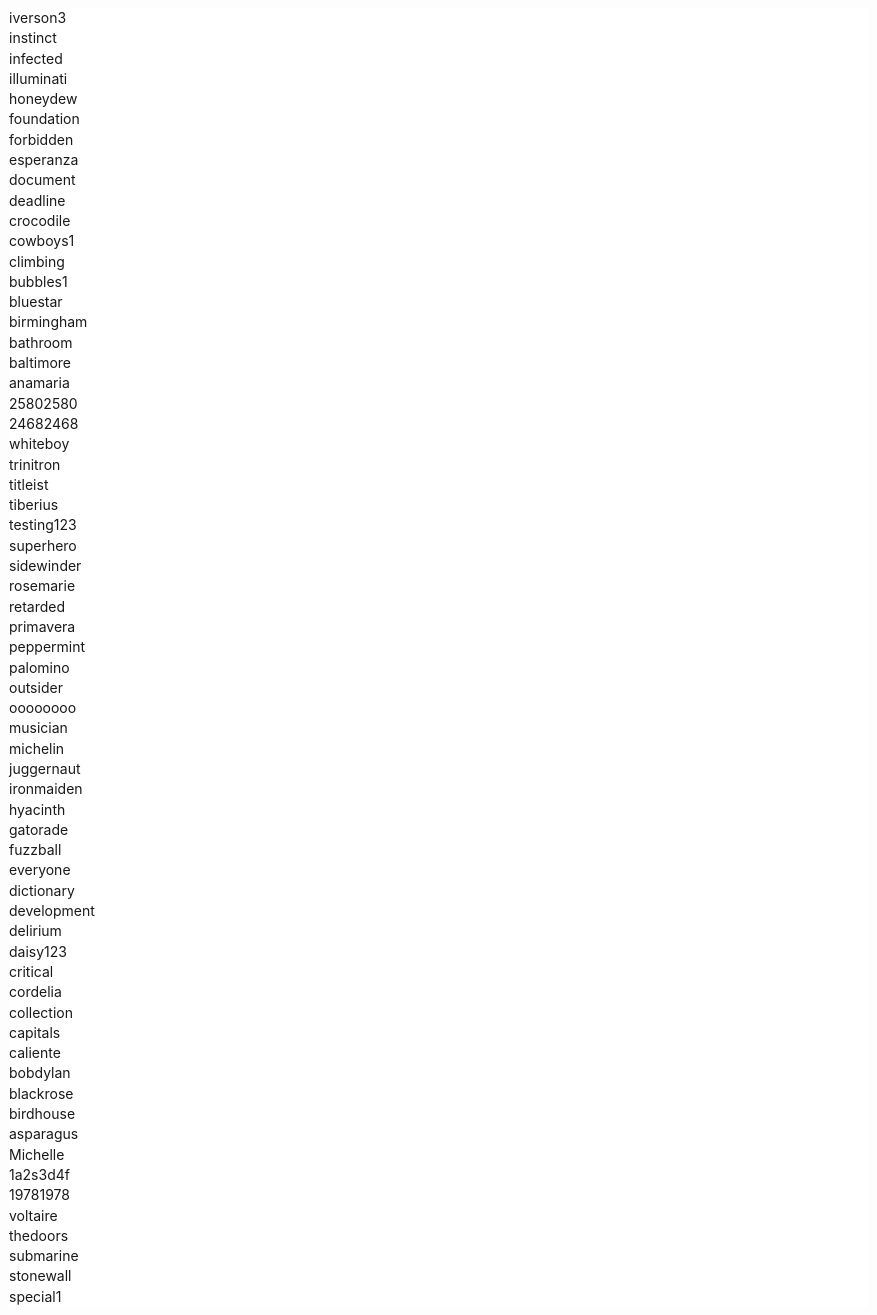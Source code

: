 iverson3<br>
instinct<br>
infected<br>
illuminati<br>
honeydew<br>
foundation<br>
forbidden<br>
esperanza<br>
document<br>
deadline<br>
crocodile<br>
cowboys1<br>
climbing<br>
bubbles1<br>
bluestar<br>
birmingham<br>
bathroom<br>
baltimore<br>
anamaria<br>
25802580<br>
24682468<br>
whiteboy<br>
trinitron<br>
titleist<br>
tiberius<br>
testing123<br>
superhero<br>
sidewinder<br>
rosemarie<br>
retarded<br>
primavera<br>
peppermint<br>
palomino<br>
outsider<br>
oooooooo<br>
musician<br>
michelin<br>
juggernaut<br>
ironmaiden<br>
hyacinth<br>
gatorade<br>
fuzzball<br>
everyone<br>
dictionary<br>
development<br>
delirium<br>
daisy123<br>
critical<br>
cordelia<br>
collection<br>
capitals<br>
caliente<br>
bobdylan<br>
blackrose<br>
birdhouse<br>
asparagus<br>
Michelle<br>
1a2s3d4f<br>
19781978<br>
voltaire<br>
thedoors<br>
submarine<br>
stonewall<br>
special1<br>